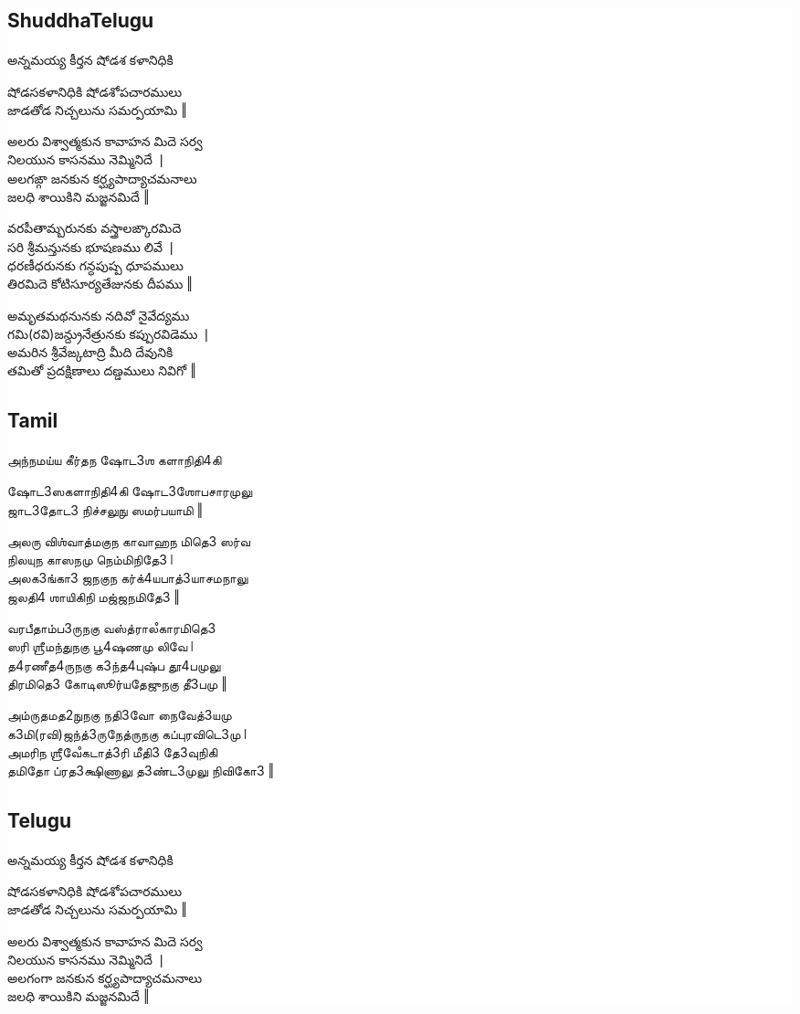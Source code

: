 ## ShuddhaTelugu

అన్నమయ్య కీర్తన షోడశ కళానిధికి  

షోడసకళానిధికి షోడశోపచారములు  
జాడతోడ నిచ్చలును సమర్పయామి ‖  

అలరు విశ్వాత్మకున కావాహన మిదె సర్వ  
నిలయున కాసనము నెమ్మినిదే ❘  
అలగఙ్గా జనకున కర్ఘ్యపాద్యాచమనాలు  
జలధి శాయికిని మజ్జనమిదే ‖  

వరపీతామ్బరునకు వస్త్రాలఙ్కారమిదె  
సరి శ్రీమన్తునకు భూషణము లివే ❘  
ధరణీధరునకు గన్ధపుష్ప ధూపములు  
తిరమిదె కోటిసూర్యతేజునకు దీపము ‖  

అమృతమథనునకు నదివో నైవేద్యము  
గమి(రవి)జన్ద్రునేత్రునకు కప్పురవిడెము ❘  
అమరిన శ్రీవేఙ్కటాద్రి మీది దేవునికి  
తమితో ప్రదక్షిణాలు దణ్డములు నివిగో ‖  

## Tamil

அந்நமய்ய கீர்தந ஷோட3ஶ களாநிதி4கி  

ஷோட3ஸகளாநிதி4கி ஷோட3ஶோபசாரமுலு  
ஜாட3தோட3 நிச்சலுநு ஸமர்பயாமி ‖  

அலரு விஶ்வாத்மகுந காவாஹந மிதெ3 ஸர்வ  
நிலயுந காஸநமு நெம்மிநிதே3 ❘  
அலக3ங்கா3 ஜநகுந கர்க்4யபாத்3யாசமநாலு  
ஜலதி4 ஶாயிகிநி மஜ்ஜநமிதே3 ‖  

வரபீதாம்ப3ருநகு வஸ்த்ராலஂகாரமிதெ3  
ஸரி ஶ்ரீமந்துநகு பூ4ஷணமு லிவே ❘  
த4ரணீத4ருநகு க3ந்த4புஷ்ப தூ4பமுலு  
திரமிதெ3 கோடிஸூர்யதேஜுநகு தீ3பமு ‖  

அம்ருதமத2நுநகு நதி3வோ நைவேத்3யமு  
க3மி(ரவி)ஜந்த்3ருநேத்ருநகு கப்புரவிடெ3மு ❘  
அமரிந ஶ்ரீவேஂகடாத்3ரி மீதி3 தே3வுநிகி  
தமிதோ ப்ரத3க்ஷிணாலு த3ண்ட3முலு நிவிகோ3 ‖  

## Telugu

అన్నమయ్య కీర్తన షోడశ కళానిధికి  

షోడసకళానిధికి షోడశోపచారములు  
జాడతోడ నిచ్చలును సమర్పయామి ‖  

అలరు విశ్వాత్మకున కావాహన మిదె సర్వ  
నిలయున కాసనము నెమ్మినిదే ❘  
అలగంగా జనకున కర్ఘ్యపాద్యాచమనాలు  
జలధి శాయికిని మజ్జనమిదే ‖  
